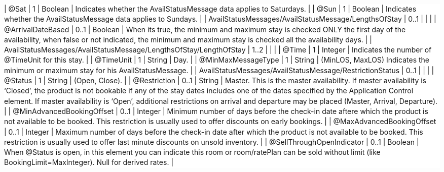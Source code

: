 | @Sat  			| 1		| Boolean	| Indicates whether the AvailStatusMessage data applies to Saturdays. |
| @Sun  			| 1		| Boolean	| Indicates whether the AvailStatusMessage data applies to Sundays. |
| AvailStatusMessages/AvailStatusMessage/LengthsOfStay | 0..1 | |							|
| @ArrivalDateBased		| 0..1		| Boolean	| When its true, the minimum and maximum stay is checked ONLY the first day of the availability, when false or not indicated, the minimum and maximum stay is checked all the availability days. |
| AvailStatusMessages/AvailStatusMessage/LengthsOfStay/LengthOfStay | 1..2 | | 						|
| @Time 			| 1		| Integer	| Indicates the number of @TimeUnit for this stay.	|
| @TimeUnit			| 1		| String	| Day.							|
| @MinMaxMessageType		| 1		| String	| (MinLOS, MaxLOS) Indicates the minimum or maximum stay for his AvailStatusMessage. |
| AvailStatusMessages/AvailStatusMessage/RestrictionStatus | 0..1 | |			 				|
| @Status			| 1		| String	| (Open, Close).					|
| @Restriction			| 0..1		| String	| Master. This is the master availability. If master availability is ‘Closed’, the product is not bookable if any of the stay dates includes one of the dates specified by the Application Control element. If master availability is ‘Open’, additional restrictions on arrival and departure may be placed (Master, Arrival, Departure). |
| @MinAdvancedBookingOffset	| 0..1		| Integer	| Minimum number of days before the check-in date aftere which the product is not available to be booked. This restriction is usually used to offer discounts on early bookings. |
| @MaxAdvancedBookingOffset	| 0..1		| Integer	| Maximum number of days before the check-in date after which the product is not available to be booked. This restriction is usually used to offer last minute discounts on unsold inventory. |
| @SellThroughOpenIndicator	| 0..1		| Boolean	| When @Status is open, in this element you can indicate this room or room/ratePlan can be sold without limit (like BookingLimit=MaxInteger). Null for derived rates. |
